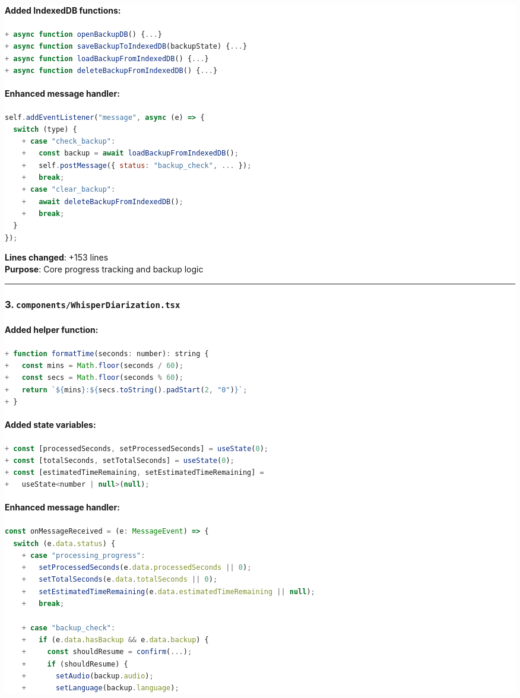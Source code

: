 #### Added IndexedDB functions:

```javascript
+ async function openBackupDB() {...}
+ async function saveBackupToIndexedDB(backupState) {...}
+ async function loadBackupFromIndexedDB() {...}
+ async function deleteBackupFromIndexedDB() {...}
```

#### Enhanced message handler:

```javascript
self.addEventListener("message", async (e) => {
  switch (type) {
    + case "check_backup":
    +   const backup = await loadBackupFromIndexedDB();
    +   self.postMessage({ status: "backup_check", ... });
    +   break;
    + case "clear_backup":
    +   await deleteBackupFromIndexedDB();
    +   break;
  }
});
```

**Lines changed**: +153 lines  
**Purpose**: Core progress tracking and backup logic

---

### 3. `components/WhisperDiarization.tsx`

#### Added helper function:

```javascript
+ function formatTime(seconds: number): string {
+   const mins = Math.floor(seconds / 60);
+   const secs = Math.floor(seconds % 60);
+   return `${mins}:${secs.toString().padStart(2, "0")}`;
+ }
```

#### Added state variables:

```javascript
+ const [processedSeconds, setProcessedSeconds] = useState(0);
+ const [totalSeconds, setTotalSeconds] = useState(0);
+ const [estimatedTimeRemaining, setEstimatedTimeRemaining] =
+   useState<number | null>(null);
```

#### Enhanced message handler:

```javascript
const onMessageReceived = (e: MessageEvent) => {
  switch (e.data.status) {
    + case "processing_progress":
    +   setProcessedSeconds(e.data.processedSeconds || 0);
    +   setTotalSeconds(e.data.totalSeconds || 0);
    +   setEstimatedTimeRemaining(e.data.estimatedTimeRemaining || null);
    +   break;

    + case "backup_check":
    +   if (e.data.hasBackup && e.data.backup) {
    +     const shouldResume = confirm(...);
    +     if (shouldResume) {
    +       setAudio(backup.audio);
    +       setLanguage(backup.language);
```